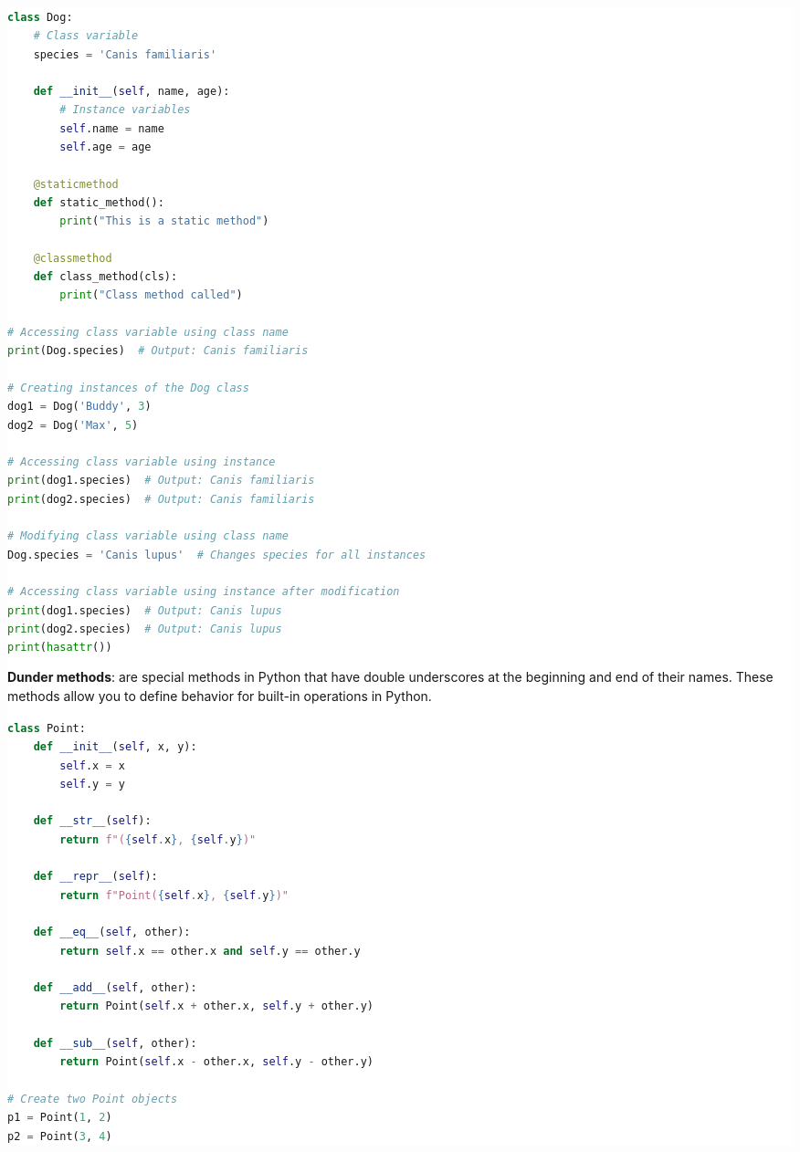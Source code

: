 ```python
class Dog:
    # Class variable
    species = 'Canis familiaris'

    def __init__(self, name, age):
        # Instance variables
        self.name = name
        self.age = age
	
	@staticmethod 
	def static_method(): 
		print("This is a static method")
	
	@classmethod 
	def class_method(cls): 
		print("Class method called")

# Accessing class variable using class name
print(Dog.species)  # Output: Canis familiaris

# Creating instances of the Dog class
dog1 = Dog('Buddy', 3)
dog2 = Dog('Max', 5)

# Accessing class variable using instance
print(dog1.species)  # Output: Canis familiaris
print(dog2.species)  # Output: Canis familiaris

# Modifying class variable using class name
Dog.species = 'Canis lupus'  # Changes species for all instances

# Accessing class variable using instance after modification
print(dog1.species)  # Output: Canis lupus
print(dog2.species)  # Output: Canis lupus
print(hasattr())
```

**Dunder methods**: are special methods in Python that have double underscores at the beginning and end of their names. These methods allow you to define behavior for built-in operations in Python. 

```python
class Point:
    def __init__(self, x, y):
        self.x = x
        self.y = y
    
    def __str__(self):
        return f"({self.x}, {self.y})"
    
    def __repr__(self):
        return f"Point({self.x}, {self.y})"
    
    def __eq__(self, other):
        return self.x == other.x and self.y == other.y
    
    def __add__(self, other):
        return Point(self.x + other.x, self.y + other.y)
    
    def __sub__(self, other):
        return Point(self.x - other.x, self.y - other.y)

# Create two Point objects
p1 = Point(1, 2)
p2 = Point(3, 4)
```